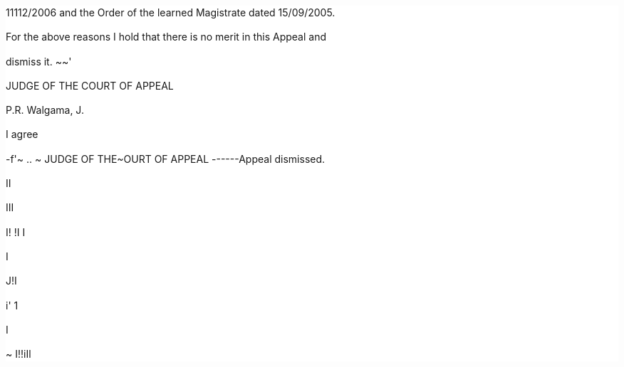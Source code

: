 11112/2006 and the Order of the learned Magistrate dated 15/09/2005.

For the above reasons I hold that there is no merit in this Appeal and

dismiss it. ~~'

JUDGE OF THE COURT OF APPEAL

P.R. Walgama, J.

I agree

-f'~ .. ~ JUDGE OF THE~OURT OF APPEAL ------Appeal dismissed.

II

III

I! !I I

I

J!I

i' 1

I

~ I!!iIl